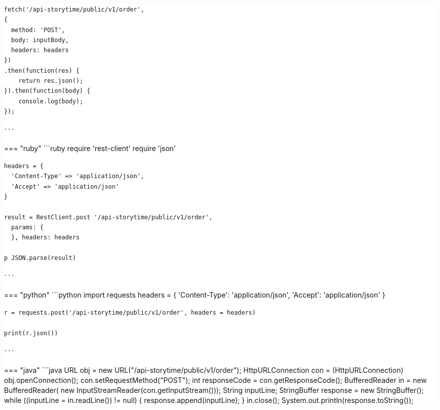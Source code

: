 
    fetch('/api-storytime/public/v1/order',
    {
      method: 'POST',
      body: inputBody,
      headers: headers
    })
    .then(function(res) {
        return res.json();
    }).then(function(body) {
        console.log(body);
    });

    ```
=== "ruby"
    ```ruby
    require 'rest-client'
    require 'json'

    headers = {
      'Content-Type' => 'application/json',
      'Accept' => 'application/json'
    }

    result = RestClient.post '/api-storytime/public/v1/order',
      params: {
      }, headers: headers

    p JSON.parse(result)

    ```
=== "python"
    ```python
    import requests
    headers = {
      'Content-Type': 'application/json',
      'Accept': 'application/json'
    }

    r = requests.post('/api-storytime/public/v1/order', headers = headers)

    print(r.json())

    ```

=== "java"
    ```java
    URL obj = new URL("/api-storytime/public/v1/order");
    HttpURLConnection con = (HttpURLConnection) obj.openConnection();
    con.setRequestMethod("POST");
    int responseCode = con.getResponseCode();
    BufferedReader in = new BufferedReader(
        new InputStreamReader(con.getInputStream()));
    String inputLine;
    StringBuffer response = new StringBuffer();
    while ((inputLine = in.readLine()) != null) {
        response.append(inputLine);
    }
    in.close();
    System.out.println(response.toString());
